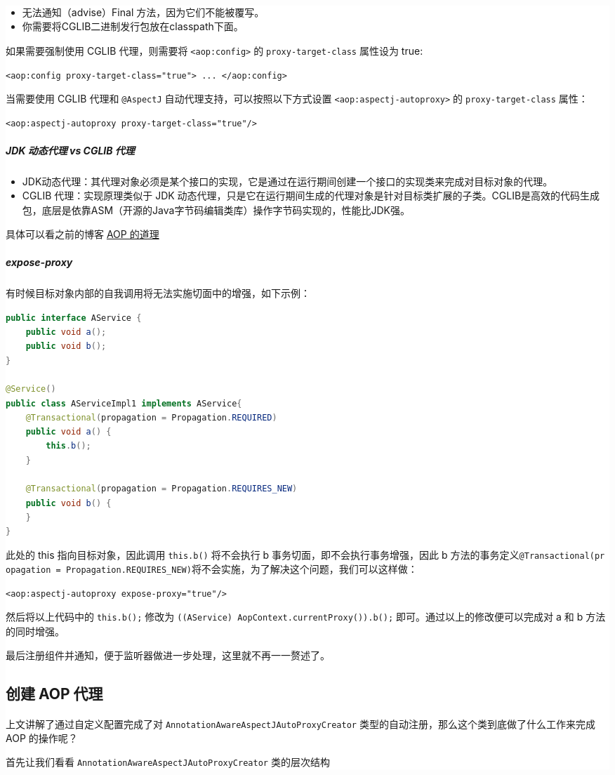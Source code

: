 -  无法通知（advise）Final 方法，因为它们不能被覆写。
-  你需要将CGLIB二进制发行包放在classpath下面。

如果需要强制使用 CGLIB 代理，则需要将 `<aop:config>` 的 `proxy-target-class` 属性设为 true:

`<aop:config proxy-target-class="true"> ... </aop:config>`

当需要使用 CGLIB 代理和 `@AspectJ` 自动代理支持，可以按照以下方式设置 `<aop:aspectj-autoproxy>` 的 `proxy-target-class` 属性：

`<aop:aspectj-autoproxy proxy-target-class="true"/>`

##### JDK 动态代理 vs CGLIB 代理

-  JDK动态代理：其代理对象必须是某个接口的实现，它是通过在运行期间创建一个接口的实现类来完成对目标对象的代理。
-  CGLIB 代理：实现原理类似于 JDK 动态代理，只是它在运行期间生成的代理对象是针对目标类扩展的子类。CGLIB是高效的代码生成包，底层是依靠ASM（开源的Java字节码编辑类库）操作字节码实现的，性能比JDK强。

具体可以看之前的博客 [AOP 的道理](https://binglau7.github.io/2017/06/11/AOP%E7%9A%84%E9%81%93%E7%90%86/)

##### expose-proxy

有时候目标对象内部的自我调用将无法实施切面中的增强，如下示例：

```java
public interface AService {
	public void a();
	public void b();
}

@Service()
public class AServiceImpl1 implements AService{
	@Transactional(propagation = Propagation.REQUIRED)
	public void a() {
		this.b();
	}
  
	@Transactional(propagation = Propagation.REQUIRES_NEW)
	public void b() {
	}
}
```

此处的 this 指向目标对象，因此调用 `this.b()` 将不会执行 b 事务切面，即不会执行事务增强，因此 b 方法的事务定义`@Transactional(propagation = Propagation.REQUIRES_NEW)`将不会实施，为了解决这个问题，我们可以这样做：

`<aop:aspectj-autoproxy expose-proxy="true"/>`

然后将以上代码中的 `this.b();` 修改为 `((AService) AopContext.currentProxy()).b();` 即可。通过以上的修改便可以完成对 a 和 b 方法的同时增强。

最后注册组件并通知，便于监听器做进一步处理，这里就不再一一赘述了。

## 创建 AOP 代理

上文讲解了通过自定义配置完成了对 `AnnotationAwareAspectJAutoProxyCreator` 类型的自动注册，那么这个类到底做了什么工作来完成 AOP 的操作呢？

首先让我们看看 `AnnotationAwareAspectJAutoProxyCreator` 类的层次结构
